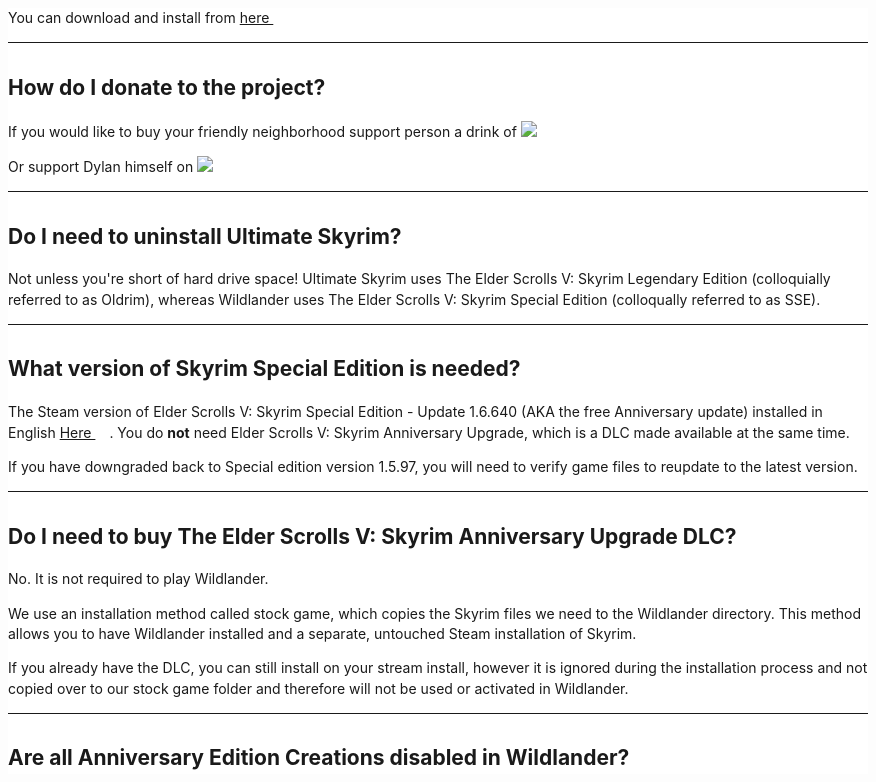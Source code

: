 You can download and install from <a href="https://www.wildlandermod.com/download" target="_blank" rel="noopener noreferrer">here <svg viewBox="0 0 24 24" aria-labelledby="svg-external-link-title" width="1em" height="1em"><use xlink:href="#svg-external-link"></use></svg></a>

----
## How do I donate to the project?

If you would like to buy your friendly neighborhood support person a drink of <a href="https://ko-fi.com/wildlanderteam" target="_blank" rel="noopener noreferrer"><img src="https://wiki.wildlandermod.com/Assets/kofi.png"></a>

Or support Dylan himself on <a href="https://www.patreon.com/dylanbperry" target="_blank" rel="noopener noreferrer"><img src="https://wiki.wildlandermod.com/Assets/Patreon.png"></a>

----------

## Do I need to uninstall Ultimate Skyrim?

Not unless you're short of hard drive space! Ultimate Skyrim uses The Elder Scrolls V: Skyrim Legendary Edition (colloquially referred to as Oldrim), whereas Wildlander uses The Elder Scrolls V: Skyrim Special Edition (colloqually referred to as SSE).

----------

## What version of Skyrim Special Edition is needed?

The Steam version of Elder Scrolls V: Skyrim Special Edition - Update 1.6.640 (AKA the free Anniversary update) installed in English <a href="https://store.steampowered.com/app/489830/The_Elder_Scrolls_V_Skyrim_Special_Edition/" target="_blank" rel="noopener noreferrer">Here <svg viewBox="0 0 24 24" aria-labelledby="svg-external-link-title" width="1em" height="1em"><use xlink:href="#svg-external-link"></use></svg></a>. You do **not** need Elder Scrolls V: Skyrim Anniversary Upgrade, which is a DLC made available at the same time. 

If you have downgraded back to Special edition version 1.5.97, you will need to verify game files to reupdate to the latest version.

----------

## Do I need to buy The Elder Scrolls V: Skyrim Anniversary Upgrade DLC?

No. It is not required to play Wildlander. 

We use an installation method called stock game, which copies the Skyrim files we need to the Wildlander directory. This method allows you to have Wildlander installed and a separate, untouched Steam installation of Skyrim.

If you already have the DLC, you can still install on your stream install, however it is ignored during the installation process and not copied over to our stock game folder and therefore will not be used or activated in Wildlander. 

----------

## Are all Anniversary Edition Creations disabled in Wildlander?
